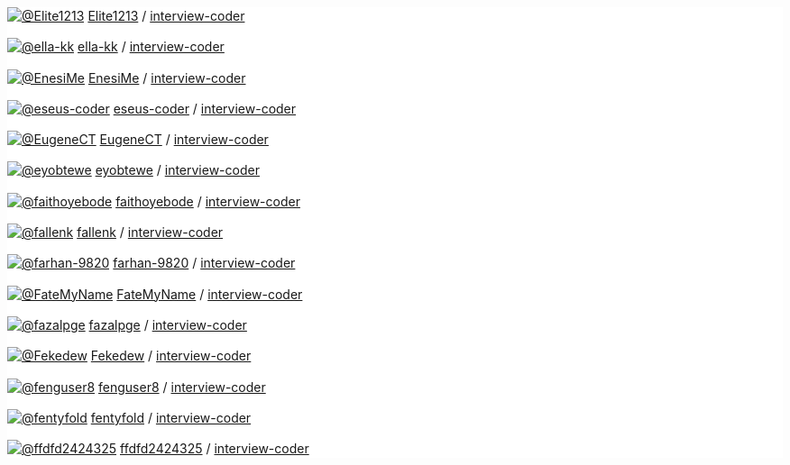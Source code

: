 [![@Elite1213](https://avatars.githubusercontent.com/u/120333754?s=32&v=4)](https://github.com/Elite1213) [Elite1213](https://github.com/Elite1213) / [interview-coder](https://github.com/Elite1213/interview-coder)

[![@ella-kk](https://avatars.githubusercontent.com/u/205548819?s=32&v=4)](https://github.com/ella-kk) [ella-kk](https://github.com/ella-kk) / [interview-coder](https://github.com/ella-kk/interview-coder)

[![@EnesiMe](https://avatars.githubusercontent.com/u/71355013?s=32&v=4)](https://github.com/EnesiMe) [EnesiMe](https://github.com/EnesiMe) / [interview-coder](https://github.com/EnesiMe/interview-coder)

[![@eseus-coder](https://avatars.githubusercontent.com/u/69715135?s=32&v=4)](https://github.com/eseus-coder) [eseus-coder](https://github.com/eseus-coder) / [interview-coder](https://github.com/eseus-coder/interview-coder)

[![@EugeneCT](https://avatars.githubusercontent.com/u/91742052?s=32&v=4)](https://github.com/EugeneCT) [EugeneCT](https://github.com/EugeneCT) / [interview-coder](https://github.com/EugeneCT/interview-coder)

[![@eyobtewe](https://avatars.githubusercontent.com/u/51155116?s=32&v=4)](https://github.com/eyobtewe) [eyobtewe](https://github.com/eyobtewe) / [interview-coder](https://github.com/eyobtewe/interview-coder)

[![@faithoyebode](https://avatars.githubusercontent.com/u/47439363?s=32&v=4)](https://github.com/faithoyebode) [faithoyebode](https://github.com/faithoyebode) / [interview-coder](https://github.com/faithoyebode/interview-coder)

[![@fallenk](https://avatars.githubusercontent.com/u/18565136?s=32&v=4)](https://github.com/fallenk) [fallenk](https://github.com/fallenk) / [interview-coder](https://github.com/fallenk/interview-coder)

[![@farhan-9820](https://avatars.githubusercontent.com/u/206300731?s=32&v=4)](https://github.com/farhan-9820) [farhan-9820](https://github.com/farhan-9820) / [interview-coder](https://github.com/farhan-9820/interview-coder)

[![@FateMyName](https://avatars.githubusercontent.com/u/116450747?s=32&v=4)](https://github.com/FateMyName) [FateMyName](https://github.com/FateMyName) / [interview-coder](https://github.com/FateMyName/interview-coder)

[![@fazalpge](https://avatars.githubusercontent.com/u/63091221?s=32&v=4)](https://github.com/fazalpge) [fazalpge](https://github.com/fazalpge) / [interview-coder](https://github.com/fazalpge/interview-coder)

[![@Fekedew](https://avatars.githubusercontent.com/u/42771652?s=32&v=4)](https://github.com/Fekedew) [Fekedew](https://github.com/Fekedew) / [interview-coder](https://github.com/Fekedew/interview-coder)

[![@fenguser8](https://avatars.githubusercontent.com/u/66580471?s=32&v=4)](https://github.com/fenguser8) [fenguser8](https://github.com/fenguser8) / [interview-coder](https://github.com/fenguser8/interview-coder)

[![@fentyfold](https://avatars.githubusercontent.com/u/35160207?s=32&v=4)](https://github.com/fentyfold) [fentyfold](https://github.com/fentyfold) / [interview-coder](https://github.com/fentyfold/interview-coder)

[![@ffdfd2424325](https://avatars.githubusercontent.com/u/74426537?s=32&v=4)](https://github.com/ffdfd2424325) [ffdfd2424325](https://github.com/ffdfd2424325) / [interview-coder](https://github.com/ffdfd2424325/interview-coder)

